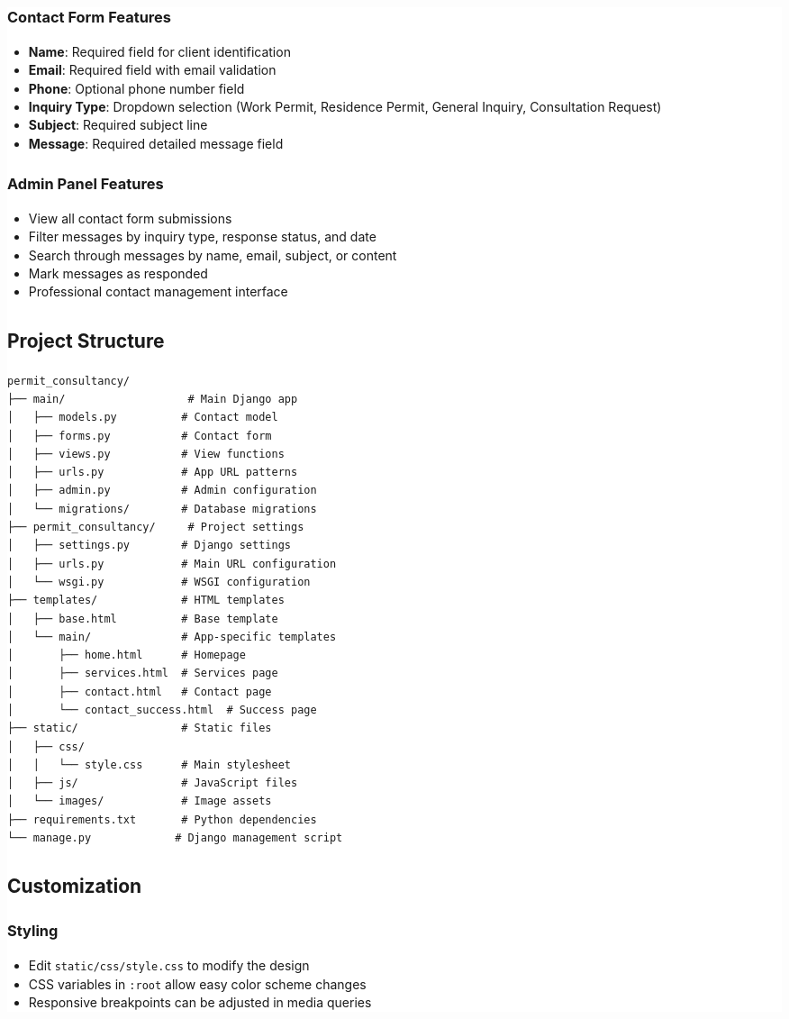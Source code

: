 ### Contact Form Features
- **Name**: Required field for client identification
- **Email**: Required field with email validation
- **Phone**: Optional phone number field
- **Inquiry Type**: Dropdown selection (Work Permit, Residence Permit, General Inquiry, Consultation Request)
- **Subject**: Required subject line
- **Message**: Required detailed message field

### Admin Panel Features
- View all contact form submissions
- Filter messages by inquiry type, response status, and date
- Search through messages by name, email, subject, or content
- Mark messages as responded
- Professional contact management interface

## Project Structure

```
permit_consultancy/
├── main/                   # Main Django app
│   ├── models.py          # Contact model
│   ├── forms.py           # Contact form
│   ├── views.py           # View functions
│   ├── urls.py            # App URL patterns
│   ├── admin.py           # Admin configuration
│   └── migrations/        # Database migrations
├── permit_consultancy/     # Project settings
│   ├── settings.py        # Django settings
│   ├── urls.py            # Main URL configuration
│   └── wsgi.py            # WSGI configuration
├── templates/             # HTML templates
│   ├── base.html          # Base template
│   └── main/              # App-specific templates
│       ├── home.html      # Homepage
│       ├── services.html  # Services page
│       ├── contact.html   # Contact page
│       └── contact_success.html  # Success page
├── static/                # Static files
│   ├── css/
│   │   └── style.css      # Main stylesheet
│   ├── js/                # JavaScript files
│   └── images/            # Image assets
├── requirements.txt       # Python dependencies
└── manage.py             # Django management script
```

## Customization

### Styling
- Edit `static/css/style.css` to modify the design
- CSS variables in `:root` allow easy color scheme changes
- Responsive breakpoints can be adjusted in media queries
